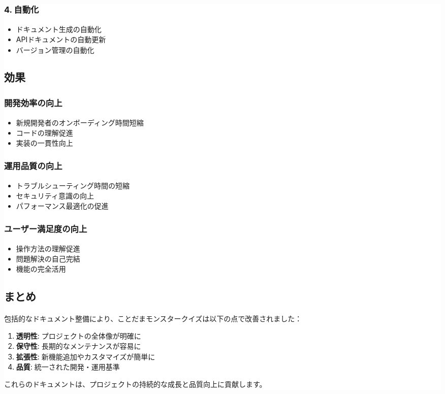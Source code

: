 ### 4. 自動化
- ドキュメント生成の自動化
- APIドキュメントの自動更新
- バージョン管理の自動化

## 効果

### 開発効率の向上
- 新規開発者のオンボーディング時間短縮
- コードの理解促進
- 実装の一貫性向上

### 運用品質の向上
- トラブルシューティング時間の短縮
- セキュリティ意識の向上
- パフォーマンス最適化の促進

### ユーザー満足度の向上
- 操作方法の理解促進
- 問題解決の自己完結
- 機能の完全活用

## まとめ

包括的なドキュメント整備により、ことだまモンスタークイズは以下の点で改善されました：

1. **透明性**: プロジェクトの全体像が明確に
2. **保守性**: 長期的なメンテナンスが容易に
3. **拡張性**: 新機能追加やカスタマイズが簡単に
4. **品質**: 統一された開発・運用基準

これらのドキュメントは、プロジェクトの持続的な成長と品質向上に貢献します。